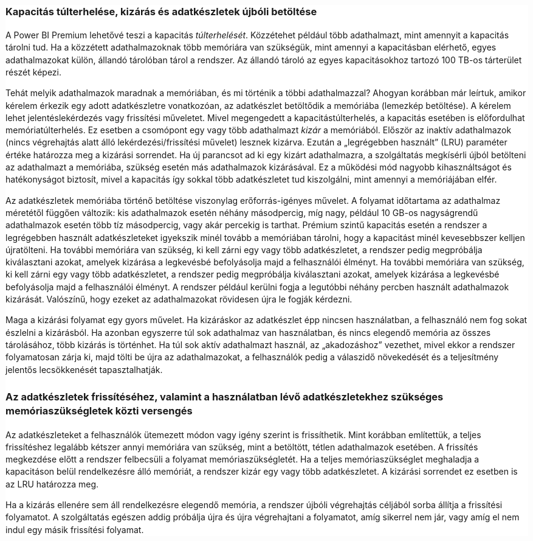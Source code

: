 ### <a name="overcommitting-capacity-eviction-and-reloading-of-datasets"></a>Kapacitás túlterhelése, kizárás és adatkészletek újbóli betöltése

A Power BI Premium lehetővé teszi a kapacitás *túlterhelését*. Közzétehet például több adathalmazt, mint amennyit a kapacitás tárolni tud. Ha a közzétett adathalmazoknak több memóriára van szükségük, mint amennyi a kapacitásban elérhető, egyes adathalmazokat külön, állandó tárolóban tárol a rendszer. Az állandó tároló az egyes kapacitásokhoz tartozó 100 TB-os tárterület részét képezi.

Tehát melyik adathalmazok maradnak a memóriában, és mi történik a többi adathalmazzal? Ahogyan korábban már leírtuk, amikor kérelem érkezik egy adott adatkészletre vonatkozóan, az adatkészlet betöltődik a memóriába (lemezkép betöltése). A kérelem lehet jelentéslekérdezés vagy frissítési műveletet. Mivel megengedett a kapacitástúlterhelés, a kapacitás esetében is előfordulhat memóriatúlterhelés. Ez esetben a csomópont egy vagy több adathalmazt *kizár* a memóriából. Először az inaktív adathalmazok (nincs végrehajtás alatt álló lekérdezési/frissítési művelet) lesznek kizárva. Ezután a „legrégebben használt” (LRU) paraméter értéke határozza meg a kizárási sorrendet. Ha új parancsot ad ki egy kizárt adathalmazra, a szolgáltatás megkísérli újból betölteni az adathalmazt a memóriába, szükség esetén más adathalmazok kizárásával. Ez a működési mód nagyobb kihasználtságot és hatékonyságot biztosít, mivel a kapacitás így sokkal több adatkészletet tud kiszolgálni, mint amennyi a memóriájában elfér.

Az adatkészletek memóriába történő betöltése viszonylag erőforrás-igényes művelet. A folyamat időtartama az adathalmaz méretétől függően változik: kis adathalmazok esetén néhány másodpercig, míg nagy, például 10 GB-os nagyságrendű adathalmazok esetén több tíz másodpercig, vagy akár percekig is tarthat. Prémium szintű kapacitás esetén a rendszer a legrégebben használt adatkészleteket igyekszik minél tovább a memóriában tárolni, hogy a kapacitást minél kevesebbszer kelljen újratölteni. Ha további memóriára van szükség, ki kell zárni egy vagy több adatkészletet, a rendszer pedig megpróbálja kiválasztani azokat, amelyek kizárása a legkevésbé befolyásolja majd a felhasználói élményt. Ha további memóriára van szükség, ki kell zárni egy vagy több adatkészletet, a rendszer pedig megpróbálja kiválasztani azokat, amelyek kizárása a legkevésbé befolyásolja majd a felhasználói élményt. A rendszer például kerülni fogja a legutóbbi néhány percben használt adathalmazok kizárását. Valószínű, hogy ezeket az adathalmazokat rövidesen újra le fogják kérdezni.

Maga a kizárási folyamat egy gyors művelet. Ha kizáráskor az adatkészlet épp nincsen használatban, a felhasználó nem fog sokat észlelni a kizárásból. Ha azonban egyszerre túl sok adathalmaz van használatban, és nincs elegendő memória az összes tárolásához, több kizárás is történhet. Ha túl sok aktív adathalmazt használ, az „akadozáshoz” vezethet, mivel ekkor a rendszer folyamatosan zárja ki, majd tölti be újra az adathalmazokat, a felhasználók pedig a válaszidő növekedését és a teljesítmény jelentős lecsökkenését tapasztalhatják.

### <a name="dataset-refresh-memory-requirement-competing-with-an-active-dataset-memory-requirement"></a>Az adatkészletek frissítéséhez, valamint a használatban lévő adatkészletekhez szükséges memóriaszükségletek közti versengés

Az adatkészleteket a felhasználók ütemezett módon vagy igény szerint is frissíthetik. Mint korábban említettük, a teljes frissítéshez legalább kétszer annyi memóriára van szükség, mint a betöltött, tétlen adathalmazok esetében. A frissítés megkezdése előtt a rendszer felbecsüli a folyamat memóriaszükségletét. Ha a teljes memóriaszükséglet meghaladja a kapacitáson belül rendelkezésre álló memóriát, a rendszer kizár egy vagy több adatkészletet. A kizárási sorrendet ez esetben is az LRU határozza meg.

Ha a kizárás ellenére sem áll rendelkezésre elegendő memória, a rendszer újbóli végrehajtás céljából sorba állítja a frissítési folyamatot. A szolgáltatás egészen addig próbálja újra és újra végrehajtani a folyamatot, amíg sikerrel nem jár, vagy amíg el nem indul egy másik frissítési folyamat.
